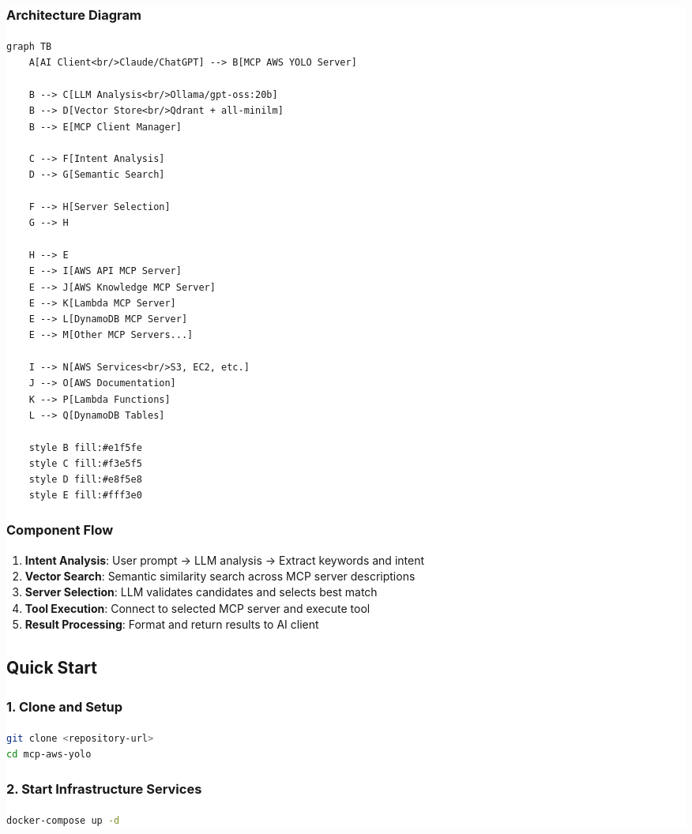 ### Architecture Diagram

```mermaid
graph TB
    A[AI Client<br/>Claude/ChatGPT] --> B[MCP AWS YOLO Server]
    
    B --> C[LLM Analysis<br/>Ollama/gpt-oss:20b]
    B --> D[Vector Store<br/>Qdrant + all-minilm]
    B --> E[MCP Client Manager]
    
    C --> F[Intent Analysis]
    D --> G[Semantic Search]
    
    F --> H[Server Selection]
    G --> H
    
    H --> E
    E --> I[AWS API MCP Server]
    E --> J[AWS Knowledge MCP Server]
    E --> K[Lambda MCP Server]
    E --> L[DynamoDB MCP Server]
    E --> M[Other MCP Servers...]
    
    I --> N[AWS Services<br/>S3, EC2, etc.]
    J --> O[AWS Documentation]
    K --> P[Lambda Functions]
    L --> Q[DynamoDB Tables]
    
    style B fill:#e1f5fe
    style C fill:#f3e5f5
    style D fill:#e8f5e8
    style E fill:#fff3e0
```

### Component Flow

1. **Intent Analysis**: User prompt → LLM analysis → Extract keywords and intent
2. **Vector Search**: Semantic similarity search across MCP server descriptions
3. **Server Selection**: LLM validates candidates and selects best match
4. **Tool Execution**: Connect to selected MCP server and execute tool
5. **Result Processing**: Format and return results to AI client


## Quick Start

### 1. Clone and Setup
```bash
git clone <repository-url>
cd mcp-aws-yolo
```

### 2. Start Infrastructure Services
```bash
docker-compose up -d
```
